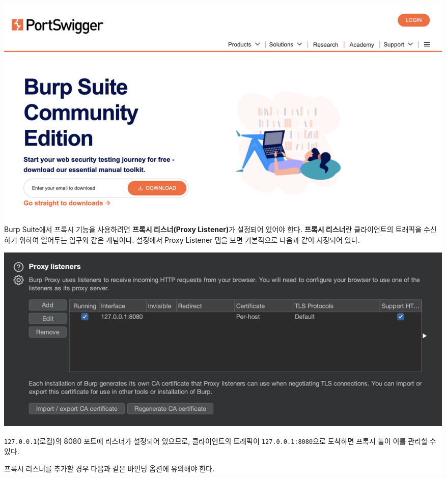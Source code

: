![Burp Suite](/data/Penetration%20Testing%20|%20Week%204/2.png)

Burp Suite에서 프록시 기능을 사용하려면 <strong>프록시 리스너(Proxy Listener)</strong>가 설정되어 있어야 한다. **프록시 리스너**란 클라이언트의 트래픽을 수신하기 위하여 열어두는 입구와 같은 개념이다. 설정에서 Proxy Listener 탭을 보면 기본적으로 다음과 같이 지정되어 있다.

![프록시 리스너](/data/Penetration%20Testing%20|%20Week%204/3.png)

`127.0.0.1`(로컬)의 8080 포트에 리스너가 설정되어 있으므로, 클라이언트의 트래픽이 `127.0.0.1:8080`으로 도착하면 프록시 툴이 이를 관리할 수 있다.

프록시 리스너를 추가할 경우 다음과 같은 바인딩 옵션에 유의해야 한다.
